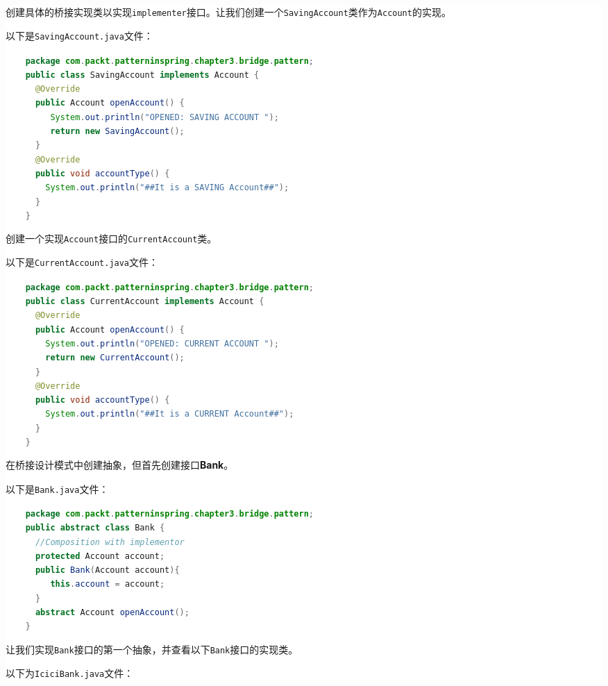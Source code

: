 创建具体的桥接实现类以实现`implementer`接口。让我们创建一个`SavingAccount`类作为`Account`的实现。

以下是`SavingAccount.java`文件：

```java
    package com.packt.patterninspring.chapter3.bridge.pattern; 
    public class SavingAccount implements Account { 
      @Override 
      public Account openAccount() { 
         System.out.println("OPENED: SAVING ACCOUNT "); 
         return new SavingAccount(); 
      } 
      @Override 
      public void accountType() { 
        System.out.println("##It is a SAVING Account##"); 
      } 
    } 
```

创建一个实现`Account`接口的`CurrentAccount`类。

以下是`CurrentAccount.java`文件：

```java
    package com.packt.patterninspring.chapter3.bridge.pattern; 
    public class CurrentAccount implements Account { 
      @Override 
      public Account openAccount() { 
        System.out.println("OPENED: CURRENT ACCOUNT "); 
        return new CurrentAccount(); 
      } 
      @Override 
      public void accountType() { 
        System.out.println("##It is a CURRENT Account##"); 
      } 
    } 
```

在桥接设计模式中创建抽象，但首先创建接口**Bank**。

以下是`Bank.java`文件：

```java
    package com.packt.patterninspring.chapter3.bridge.pattern; 
    public abstract class Bank { 
      //Composition with implementor 
      protected Account account; 
      public Bank(Account account){ 
         this.account = account; 
      } 
      abstract Account openAccount(); 
    } 
```

让我们实现`Bank`接口的第一个抽象，并查看以下`Bank`接口的实现类。

以下为`IciciBank.java`文件：

